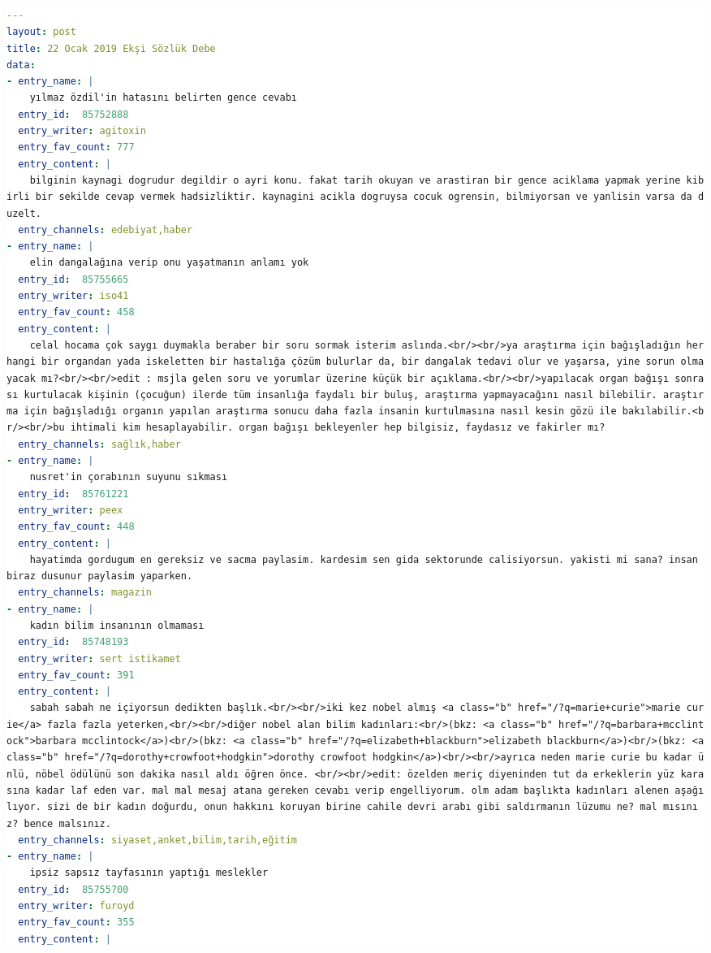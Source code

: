 ```yaml
---
layout: post
title: 22 Ocak 2019 Ekşi Sözlük Debe
data:
- entry_name: |
    yılmaz özdil'in hatasını belirten gence cevabı
  entry_id:  85752888
  entry_writer: agitoxin
  entry_fav_count: 777
  entry_content: |
    bilginin kaynagi dogrudur degildir o ayri konu. fakat tarih okuyan ve arastiran bir gence aciklama yapmak yerine kibirli bir sekilde cevap vermek hadsizliktir. kaynagini acikla dogruysa cocuk ogrensin, bilmiyorsan ve yanlisin varsa da duzelt.
  entry_channels: edebiyat,haber
- entry_name: |
    elin dangalağına verip onu yaşatmanın anlamı yok
  entry_id:  85755665
  entry_writer: iso41
  entry_fav_count: 458
  entry_content: |
    celal hocama çok saygı duymakla beraber bir soru sormak isterim aslında.<br/><br/>ya araştırma için bağışladığın herhangi bir organdan yada iskeletten bir hastalığa çözüm bulurlar da, bir dangalak tedavi olur ve yaşarsa, yine sorun olmayacak mı?<br/><br/>edit : msjla gelen soru ve yorumlar üzerine küçük bir açıklama.<br/><br/>yapılacak organ bağışı sonrası kurtulacak kişinin (çocuğun) ilerde tüm insanlığa faydalı bir buluş, araştırma yapmayacağını nasıl bilebilir. araştırma için bağışladığı organın yapılan araştırma sonucu daha fazla insanin kurtulmasına nasıl kesin gözü ile bakılabilir.<br/><br/>bu ihtimali kim hesaplayabilir. organ bağışı bekleyenler hep bilgisiz, faydasız ve fakirler mı?
  entry_channels: sağlık,haber
- entry_name: |
    nusret'in çorabının suyunu sıkması
  entry_id:  85761221
  entry_writer: peex
  entry_fav_count: 448
  entry_content: |
    hayatimda gordugum en gereksiz ve sacma paylasim. kardesim sen gida sektorunde calisiyorsun. yakisti mi sana? insan biraz dusunur paylasim yaparken.
  entry_channels: magazin
- entry_name: |
    kadın bilim insanının olmaması
  entry_id:  85748193
  entry_writer: sert istikamet
  entry_fav_count: 391
  entry_content: |
    sabah sabah ne içiyorsun dedikten başlık.<br/><br/>iki kez nobel almış <a class="b" href="/?q=marie+curie">marie curie</a> fazla fazla yeterken,<br/><br/>diğer nobel alan bilim kadınları:<br/>(bkz: <a class="b" href="/?q=barbara+mcclintock">barbara mcclintock</a>)<br/>(bkz: <a class="b" href="/?q=elizabeth+blackburn">elizabeth blackburn</a>)<br/>(bkz: <a class="b" href="/?q=dorothy+crowfoot+hodgkin">dorothy crowfoot hodgkin</a>)<br/><br/>ayrıca neden marie curie bu kadar ünlü, nöbel ödülünü son dakika nasıl aldı öğren önce. <br/><br/>edit: özelden meriç diyeninden tut da erkeklerin yüz karasına kadar laf eden var. mal mal mesaj atana gereken cevabı verip engelliyorum. olm adam başlıkta kadınları alenen aşağılıyor. sizi de bir kadın doğurdu, onun hakkını koruyan birine cahile devri arabı gibi saldırmanın lüzumu ne? mal mısınız? bence malsınız.
  entry_channels: siyaset,anket,bilim,tarih,eğitim
- entry_name: |
    ipsiz sapsız tayfasının yaptığı meslekler
  entry_id:  85755700
  entry_writer: furoyd
  entry_fav_count: 355
  entry_content: |
```